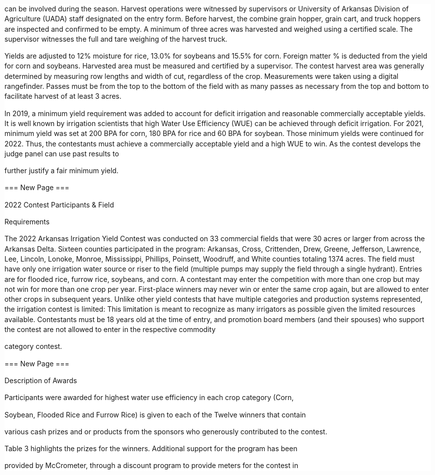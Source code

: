 can be involved during the season. Harvest operations were witnessed by supervisors or
University of Arkansas Division of Agriculture (UADA) staff designated on the entry form.
Before harvest, the combine grain hopper, grain cart, and truck hoppers are inspected and
confirmed to be empty. A minimum of three acres was harvested and weighed using a certified
scale. The supervisor witnesses the full and tare weighing of the harvest truck.

Yields are adjusted to 12% moisture for rice, 13.0% for soybeans and 15.5% for corn.
Foreign matter % is deducted from the yield for corn and soybeans. Harvested area must be
measured and certified by a supervisor. The contest harvest area was generally determined by
measuring row lengths and width of cut, regardless of the crop. Measurements were taken using
a digital rangefinder. Passes must be from the top to the bottom of the field with as many passes
as necessary from the top and bottom to facilitate harvest of at least 3 acres.

In 2019, a minimum yield requirement was added to account for deficit irrigation and
reasonable commercially acceptable yields. It is well known by irrigation scientists that high
Water Use Efficiency (WUE) can be achieved through deficit irrigation. For 2021, minimum
yield was set at 200 BPA for corn, 180 BPA for rice and 60 BPA for soybean. Those minimum
yields were continued for 2022. Thus, the contestants must achieve a commercially acceptable
yield and a high WUE to win. As the contest develops the judge panel can use past results to

further justify a fair minimum yield.

=== New Page ===

2022 Contest Participants & Field

Requirements

The 2022 Arkansas Irrigation Yield Contest was conducted on 33 commercial fields that
were 30 acres or larger from across the Arkansas Delta. Sixteen counties participated in the
program: Arkansas, Cross, Crittenden, Drew, Greene, Jefferson, Lawrence, Lee, Lincoln,
Lonoke, Monroe, Mississippi, Phillips, Poinsett, Woodruff, and White counties totaling 1374
acres. The field must have only one irrigation water source or riser to the field (multiple pumps
may supply the field through a single hydrant). Entries are for flooded rice, furrow rice,
soybeans, and corn. A contestant may enter the competition with more than one crop but may not
win for more than one crop per year. First-place winners may never win or enter the same crop
again, but are allowed to enter other crops in subsequent years. Unlike other yield contests that
have multiple categories and production systems represented, the irrigation contest is limited:
This limitation is meant to recognize as many irrigators as possible given the limited resources
available. Contestants must be 18 years old at the time of entry, and promotion board members
(and their spouses) who support the contest are not allowed to enter in the respective commodity

category contest.

=== New Page ===

Description of Awards

Participants were awarded for highest water use efficiency in each crop category (Corn,

Soybean, Flooded Rice and Furrow Rice) is given to each of the Twelve winners that contain

various cash prizes and or products from the sponsors who generously contributed to the contest.

Table 3 highlights the prizes for the winners. Additional support for the program has been

provided by McCrometer, through a discount program to provide meters for the contest in
